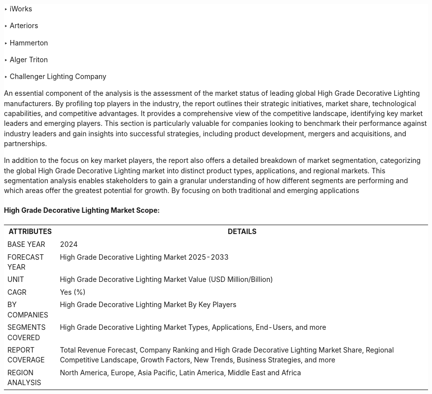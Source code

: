 ‣ iWorks

‣ Arteriors

‣ Hammerton

‣ Alger Triton

‣ Challenger Lighting Company

An essential component of the analysis is the assessment of the market status of leading global High Grade Decorative Lighting manufacturers. By profiling top players in the industry, the report outlines their strategic initiatives, market share, technological capabilities, and competitive advantages. It provides a comprehensive view of the competitive landscape, identifying key market leaders and emerging players. This section is particularly valuable for companies looking to benchmark their performance against industry leaders and gain insights into successful strategies, including product development, mergers and acquisitions, and partnerships.

In addition to the focus on key market players, the report also offers a detailed breakdown of market segmentation, categorizing the global High Grade Decorative Lighting market into distinct product types, applications, and regional markets. This segmentation analysis enables stakeholders to gain a granular understanding of how different segments are performing and which areas offer the greatest potential for growth. By focusing on both traditional and emerging applications

<h4>High Grade Decorative Lighting Market Scope:</h4>
<table>
<tr>
<th>ATTRIBUTES</th>
<th>DETAILS</th>
</tr>
<tr>
<td>BASE YEAR</td>
<td>2024</td>
</tr>
<tr>
<td>FORECAST YEAR</td>
<td>High Grade Decorative Lighting Market 2025-2033</td>
</tr>
<tr>
<td>UNIT</td>
<td>High Grade Decorative Lighting Market Value (USD Million/Billion)</td>
<tr>
<td>CAGR</td>
<td>Yes (%)</td>
</tr>
</tr>
<tr>
<td>BY COMPANIES</td>
<td>High Grade Decorative Lighting Market By Key Players</td>
</tr>
<tr>
<td>SEGMENTS COVERED</td>
<td>High Grade Decorative Lighting Market Types, Applications, End-Users, and more</td>
</tr>
<tr>
<td>REPORT COVERAGE</td>
<td>Total Revenue Forecast, Company Ranking and High Grade Decorative Lighting Market Share, Regional Competitive Landscape, Growth Factors, New Trends, Business Strategies, and more</td>
</tr>
<tr>
<td>REGION ANALYSIS</td>
<td>North America, Europe, Asia Pacific, Latin America, Middle East and Africa</td>
</tr>
</table>
